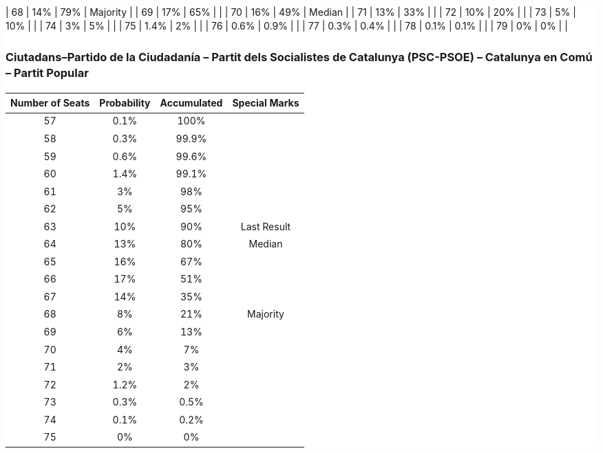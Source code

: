 | 68 | 14% | 79% | Majority |
| 69 | 17% | 65% |  |
| 70 | 16% | 49% | Median |
| 71 | 13% | 33% |  |
| 72 | 10% | 20% |  |
| 73 | 5% | 10% |  |
| 74 | 3% | 5% |  |
| 75 | 1.4% | 2% |  |
| 76 | 0.6% | 0.9% |  |
| 77 | 0.3% | 0.4% |  |
| 78 | 0.1% | 0.1% |  |
| 79 | 0% | 0% |  |

### Ciutadans–Partido de la Ciudadanía – Partit dels Socialistes de Catalunya (PSC-PSOE) – Catalunya en Comú – Partit Popular

| Number of Seats | Probability | Accumulated | Special Marks |
|:---------------:|:-----------:|:-----------:|:-------------:|
| 57 | 0.1% | 100% |  |
| 58 | 0.3% | 99.9% |  |
| 59 | 0.6% | 99.6% |  |
| 60 | 1.4% | 99.1% |  |
| 61 | 3% | 98% |  |
| 62 | 5% | 95% |  |
| 63 | 10% | 90% | Last Result |
| 64 | 13% | 80% | Median |
| 65 | 16% | 67% |  |
| 66 | 17% | 51% |  |
| 67 | 14% | 35% |  |
| 68 | 8% | 21% | Majority |
| 69 | 6% | 13% |  |
| 70 | 4% | 7% |  |
| 71 | 2% | 3% |  |
| 72 | 1.2% | 2% |  |
| 73 | 0.3% | 0.5% |  |
| 74 | 0.1% | 0.2% |  |
| 75 | 0% | 0% |  |
